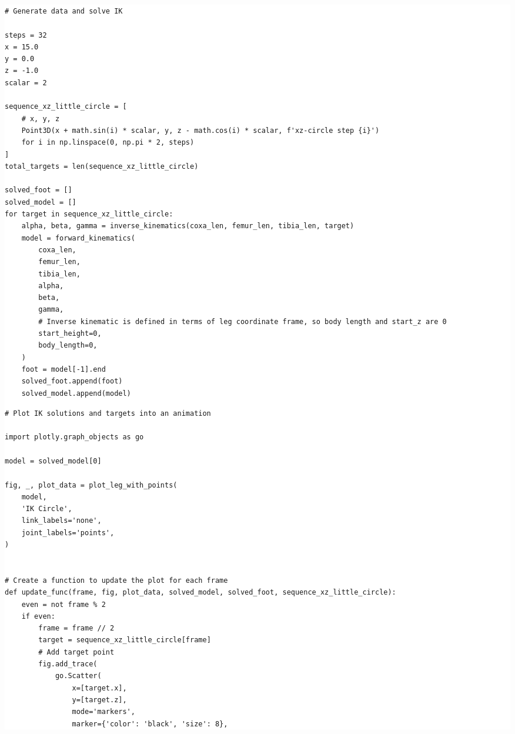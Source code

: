 ```{code-cell} ipython3
# Generate data and solve IK

steps = 32
x = 15.0
y = 0.0
z = -1.0
scalar = 2

sequence_xz_little_circle = [
    # x, y, z
    Point3D(x + math.sin(i) * scalar, y, z - math.cos(i) * scalar, f'xz-circle step {i}')
    for i in np.linspace(0, np.pi * 2, steps)
]
total_targets = len(sequence_xz_little_circle)

solved_foot = []
solved_model = []
for target in sequence_xz_little_circle:
    alpha, beta, gamma = inverse_kinematics(coxa_len, femur_len, tibia_len, target)
    model = forward_kinematics(
        coxa_len,
        femur_len,
        tibia_len,
        alpha,
        beta,
        gamma,
        # Inverse kinematic is defined in terms of leg coordinate frame, so body length and start_z are 0
        start_height=0,
        body_length=0,
    )
    foot = model[-1].end
    solved_foot.append(foot)
    solved_model.append(model)
```

```{code-cell} ipython3
# Plot IK solutions and targets into an animation

import plotly.graph_objects as go

model = solved_model[0]

fig, _, plot_data = plot_leg_with_points(
    model,
    'IK Circle',
    link_labels='none',
    joint_labels='points',
)


# Create a function to update the plot for each frame
def update_func(frame, fig, plot_data, solved_model, solved_foot, sequence_xz_little_circle):
    even = not frame % 2
    if even:
        frame = frame // 2
        target = sequence_xz_little_circle[frame]
        # Add target point
        fig.add_trace(
            go.Scatter(
                x=[target.x],
                y=[target.z],
                mode='markers',
                marker={'color': 'black', 'size': 8},
```